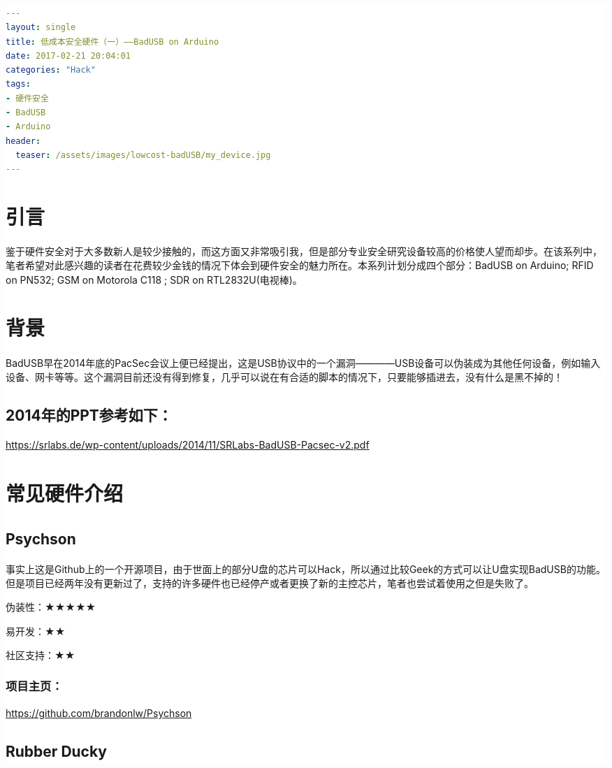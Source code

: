 ```yaml
---
layout: single
title: 低成本安全硬件（一）——BadUSB on Arduino
date: 2017-02-21 20:04:01
categories: "Hack"
tags:
- 硬件安全
- BadUSB
- Arduino
header:
  teaser: /assets/images/lowcost-badUSB/my_device.jpg
---
```


# 引言
鉴于硬件安全对于大多数新人是较少接触的，而这方面又非常吸引我，但是部分专业安全研究设备较高的价格使人望而却步。在该系列中，笔者希望对此感兴趣的读者在花费较少金钱的情况下体会到硬件安全的魅力所在。本系列计划分成四个部分：BadUSB on Arduino; RFID on PN532; GSM on Motorola C118 ; SDR on RTL2832U(电视棒)。

# 背景
BadUSB早在2014年底的PacSec会议上便已经提出，这是USB协议中的一个漏洞————USB设备可以伪装成为其他任何设备，例如输入设备、网卡等等。这个漏洞目前还没有得到修复，几乎可以说在有合适的脚本的情况下，只要能够插进去，没有什么是黑不掉的！

## 2014年的PPT参考如下：
<https://srlabs.de/wp-content/uploads/2014/11/SRLabs-BadUSB-Pacsec-v2.pdf>

# 常见硬件介绍

## Psychson
事实上这是Github上的一个开源项目，由于世面上的部分U盘的芯片可以Hack，所以通过比较Geek的方式可以让U盘实现BadUSB的功能。但是项目已经两年没有更新过了，支持的许多硬件也已经停产或者更换了新的主控芯片，笔者也尝试着使用之但是失败了。

伪装性：★★★★★

易开发：★★

社区支持：★★


### 项目主页：
<https://github.com/brandonlw/Psychson>

## Rubber Ducky